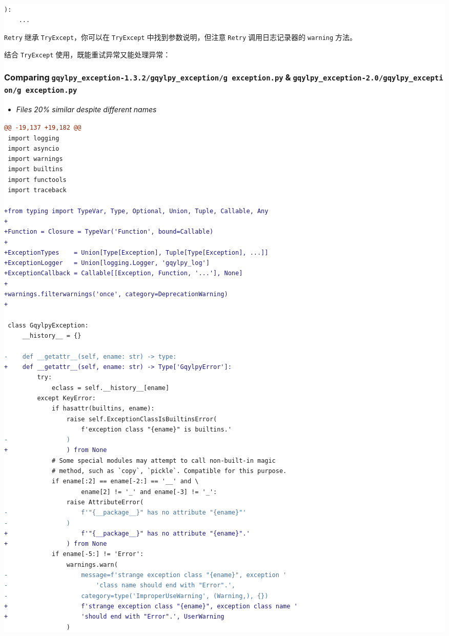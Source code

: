  ```
 ):
     ...
 ```
 `Retry` 继承 `TryExcept`，你可以在 `TryExcept` 中找到参数说明，但注意 `Retry` 调用日志记录器的 `warning` 方法。
 
 结合 `TryExcept` 使用，既能重试异常又能处理异常：
 ```python
```

### Comparing `gqylpy_exception-1.3.2/gqylpy_exception/g exception.py` & `gqylpy_exception-2.0/gqylpy_exception/g exception.py`

 * *Files 20% similar despite different names*

```diff
@@ -19,137 +19,182 @@
 import logging
 import asyncio
 import warnings
 import builtins
 import functools
 import traceback
 
+from typing import TypeVar, Type, Optional, Union, Tuple, Callable, Any
+
+Function = Closure = TypeVar('Function', bound=Callable)
+
+ExceptionTypes    = Union[Type[Exception], Tuple[Type[Exception], ...]]
+ExceptionLogger   = Union[logging.Logger, 'gqylpy_log']
+ExceptionCallback = Callable[[Exception, Function, '...'], None]
+
+warnings.filterwarnings('once', category=DeprecationWarning)
+
 
 class GqylpyException:
     __history__ = {}
 
-    def __getattr__(self, ename: str) -> type:
+    def __getattr__(self, ename: str) -> Type['GqylpyError']:
         try:
             eclass = self.__history__[ename]
         except KeyError:
             if hasattr(builtins, ename):
                 raise self.ExceptionClassIsBuiltinsError(
                     f'exception class "{ename}" is builtins.'
-                )
+                ) from None
             # Some special modules may attempt to call non-built-in magic
             # method, such as `copy`, `pickle`. Compatible for this purpose.
             if ename[:2] == ename[-2:] == '__' and \
                     ename[2] != '_' and ename[-3] != '_':
                 raise AttributeError(
-                    f'"{__package__}" has no attribute "{ename}"'
-                )
+                    f'"{__package__}" has no attribute "{ename}".'
+                ) from None
             if ename[-5:] != 'Error':
                 warnings.warn(
-                    message=f'strange exception class "{ename}", exception '
-                        'class name should end with "Error".',
-                    category=type('ImproperUseWarning', (Warning,), {})
+                    f'strange exception class "{ename}", exception class name '
+                    'should end with "Error".', UserWarning
                 )
```